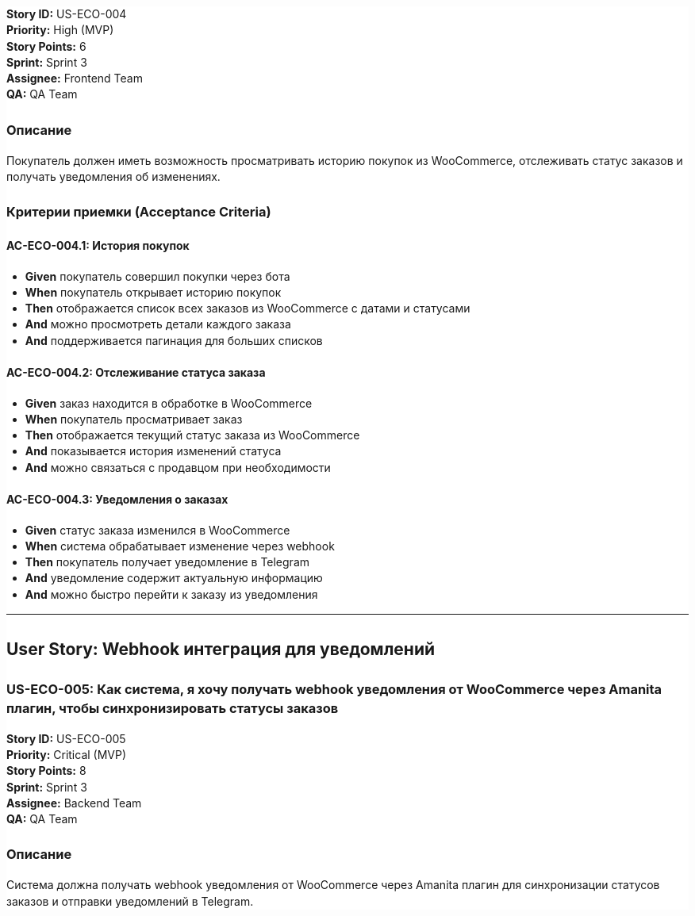 **Story ID:** US-ECO-004  
**Priority:** High (MVP)  
**Story Points:** 6  
**Sprint:** Sprint 3  
**Assignee:** Frontend Team  
**QA:** QA Team  

### Описание
Покупатель должен иметь возможность просматривать историю покупок из WooCommerce, отслеживать статус заказов и получать уведомления об изменениях.

### Критерии приемки (Acceptance Criteria)

#### AC-ECO-004.1: История покупок
- **Given** покупатель совершил покупки через бота
- **When** покупатель открывает историю покупок
- **Then** отображается список всех заказов из WooCommerce с датами и статусами
- **And** можно просмотреть детали каждого заказа
- **And** поддерживается пагинация для больших списков

#### AC-ECO-004.2: Отслеживание статуса заказа
- **Given** заказ находится в обработке в WooCommerce
- **When** покупатель просматривает заказ
- **Then** отображается текущий статус заказа из WooCommerce
- **And** показывается история изменений статуса
- **And** можно связаться с продавцом при необходимости

#### AC-ECO-004.3: Уведомления о заказах
- **Given** статус заказа изменился в WooCommerce
- **When** система обрабатывает изменение через webhook
- **Then** покупатель получает уведомление в Telegram
- **And** уведомление содержит актуальную информацию
- **And** можно быстро перейти к заказу из уведомления

---

## User Story: Webhook интеграция для уведомлений

### US-ECO-005: Как система, я хочу получать webhook уведомления от WooCommerce через Amanita плагин, чтобы синхронизировать статусы заказов

**Story ID:** US-ECO-005  
**Priority:** Critical (MVP)  
**Story Points:** 8  
**Sprint:** Sprint 3  
**Assignee:** Backend Team  
**QA:** QA Team  

### Описание
Система должна получать webhook уведомления от WooCommerce через Amanita плагин для синхронизации статусов заказов и отправки уведомлений в Telegram.
